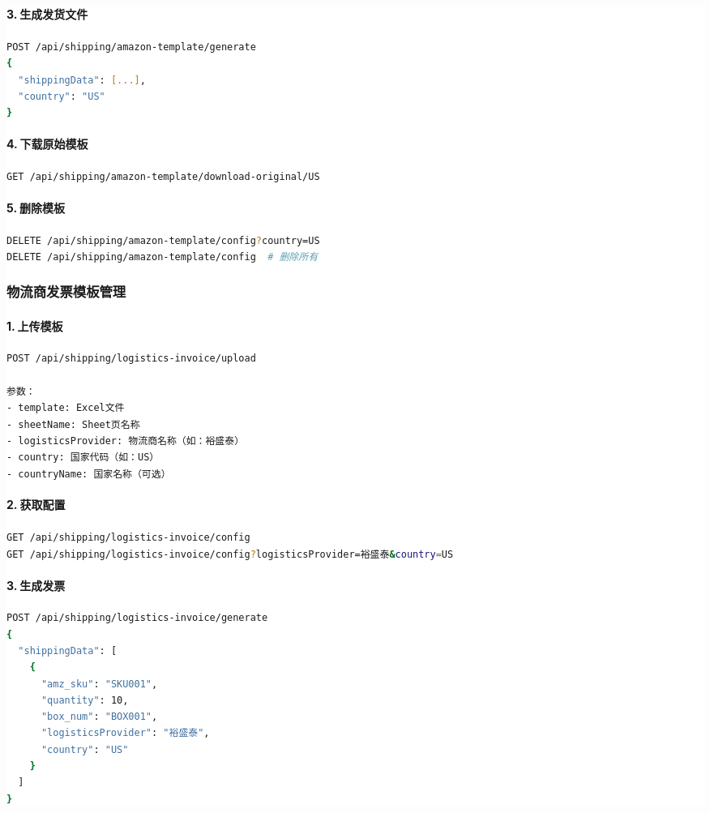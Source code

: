 #### 3. 生成发货文件
```bash
POST /api/shipping/amazon-template/generate
{
  "shippingData": [...],
  "country": "US"
}
```

#### 4. 下载原始模板
```bash
GET /api/shipping/amazon-template/download-original/US
```

#### 5. 删除模板
```bash
DELETE /api/shipping/amazon-template/config?country=US
DELETE /api/shipping/amazon-template/config  # 删除所有
```

### 物流商发票模板管理

#### 1. 上传模板
```bash
POST /api/shipping/logistics-invoice/upload

参数：
- template: Excel文件
- sheetName: Sheet页名称
- logisticsProvider: 物流商名称（如：裕盛泰）
- country: 国家代码（如：US）
- countryName: 国家名称（可选）
```

#### 2. 获取配置
```bash
GET /api/shipping/logistics-invoice/config
GET /api/shipping/logistics-invoice/config?logisticsProvider=裕盛泰&country=US
```

#### 3. 生成发票
```bash
POST /api/shipping/logistics-invoice/generate
{
  "shippingData": [
    {
      "amz_sku": "SKU001",
      "quantity": 10,
      "box_num": "BOX001",
      "logisticsProvider": "裕盛泰",
      "country": "US"
    }
  ]
}
```
